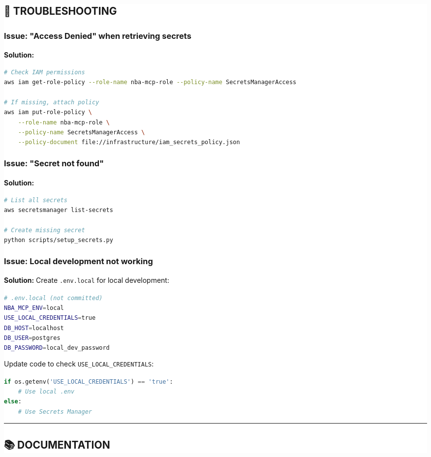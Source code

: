 
## 🐛 TROUBLESHOOTING

### **Issue: "Access Denied" when retrieving secrets**

**Solution:**
```bash
# Check IAM permissions
aws iam get-role-policy --role-name nba-mcp-role --policy-name SecretsManagerAccess

# If missing, attach policy
aws iam put-role-policy \
    --role-name nba-mcp-role \
    --policy-name SecretsManagerAccess \
    --policy-document file://infrastructure/iam_secrets_policy.json
```

### **Issue: "Secret not found"**

**Solution:**
```bash
# List all secrets
aws secretsmanager list-secrets

# Create missing secret
python scripts/setup_secrets.py
```

### **Issue: Local development not working**

**Solution:**
Create `.env.local` for local development:
```bash
# .env.local (not committed)
NBA_MCP_ENV=local
USE_LOCAL_CREDENTIALS=true
DB_HOST=localhost
DB_USER=postgres
DB_PASSWORD=local_dev_password
```

Update code to check `USE_LOCAL_CREDENTIALS`:
```python
if os.getenv('USE_LOCAL_CREDENTIALS') == 'true':
    # Use local .env
else:
    # Use Secrets Manager
```

---

## 📚 DOCUMENTATION
